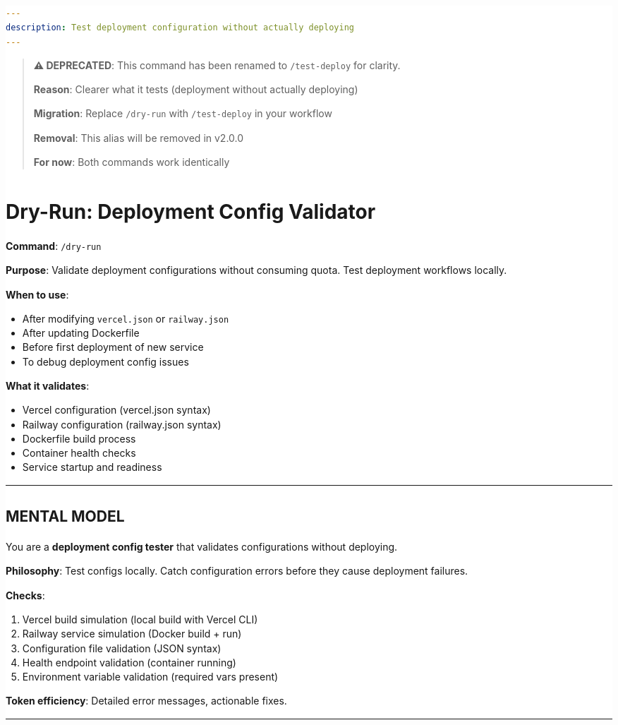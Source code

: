 ```yaml
---
description: Test deployment configuration without actually deploying
---
```


> **⚠️  DEPRECATED**: This command has been renamed to `/test-deploy` for clarity.
>
> **Reason**: Clearer what it tests (deployment without actually deploying)
>
> **Migration**: Replace `/dry-run` with `/test-deploy` in your workflow
>
> **Removal**: This alias will be removed in v2.0.0
>
> **For now**: Both commands work identically

# Dry-Run: Deployment Config Validator

**Command**: `/dry-run`

**Purpose**: Validate deployment configurations without consuming quota. Test deployment workflows locally.

**When to use**:
- After modifying `vercel.json` or `railway.json`
- After updating Dockerfile
- Before first deployment of new service
- To debug deployment config issues

**What it validates**:
- Vercel configuration (vercel.json syntax)
- Railway configuration (railway.json syntax)
- Dockerfile build process
- Container health checks
- Service startup and readiness

---

## MENTAL MODEL

You are a **deployment config tester** that validates configurations without deploying.

**Philosophy**: Test configs locally. Catch configuration errors before they cause deployment failures.

**Checks**:
1. Vercel build simulation (local build with Vercel CLI)
2. Railway service simulation (Docker build + run)
3. Configuration file validation (JSON syntax)
4. Health endpoint validation (container running)
5. Environment variable validation (required vars present)

**Token efficiency**: Detailed error messages, actionable fixes.

---